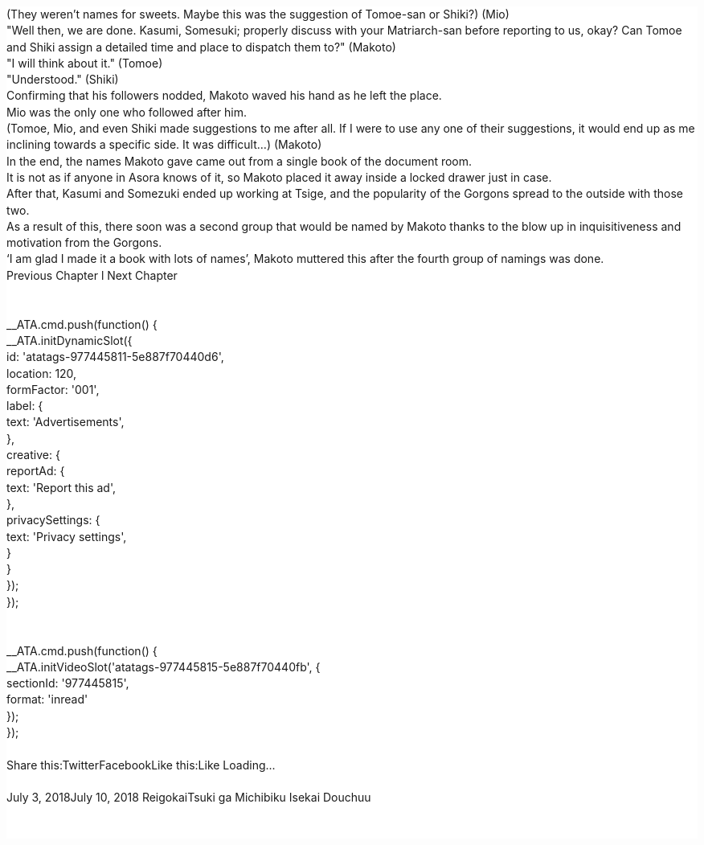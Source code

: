 (They weren’t names for sweets. Maybe this was the suggestion of Tomoe-san or Shiki?) (Mio)<br/>
"Well then, we are done. Kasumi, Somesuki; properly discuss with your Matriarch-san before reporting to us, okay? Can Tomoe and Shiki assign a detailed time and place to dispatch them to?" (Makoto)<br/>
"I will think about it." (Tomoe)<br/>
"Understood." (Shiki)<br/>
Confirming that his followers nodded, Makoto waved his hand as he left the place.<br/>
Mio was the only one who followed after him.<br/>
(Tomoe, Mio, and even Shiki made suggestions to me after all. If I were to use any one of their suggestions, it would end up as me inclining towards a specific side. It was difficult…) (Makoto)<br/>
In the end, the names Makoto gave came out from a single book of the document room. <br/>
It is not as if anyone in Asora knows of it, so Makoto placed it away inside a locked drawer just in case.<br/>
After that, Kasumi and Somezuki ended up working at Tsige, and the popularity of the Gorgons spread to the outside with those two.<br/>
As a result of this, there soon was a second group that would be named by Makoto thanks to the blow up in inquisitiveness and motivation from the Gorgons.<br/>
‘I am glad I made it a book with lots of names’, Makoto muttered this after the fourth group of namings was done.   <br/>
Previous Chapter l Next Chapter<br/>
<br/>
<br/>
				__ATA.cmd.push(function() {<br/>
					__ATA.initDynamicSlot({<br/>
						id: 'atatags-977445811-5e887f70440d6',<br/>
						location: 120,<br/>
						formFactor: '001',<br/>
						label: {<br/>
							text: 'Advertisements',<br/>
						},<br/>
						creative: {<br/>
							reportAd: {<br/>
								text: 'Report this ad',<br/>
							},<br/>
							privacySettings: {<br/>
								text: 'Privacy settings',<br/>
							}<br/>
						}<br/>
					});<br/>
				});<br/>
			<br/>
<br/>
            __ATA.cmd.push(function() {<br/>
                __ATA.initVideoSlot('atatags-977445815-5e887f70440fb', {<br/>
                    sectionId: '977445815',<br/>
                    format: 'inread'<br/>
                });<br/>
            });<br/>
        <br/>
Share this:TwitterFacebookLike this:Like Loading... <br/>
<br/>
July 3, 2018July 10, 2018 ReigokaiTsuki ga Michibiku Isekai Douchuu <br/>
<br/>
<br/>
